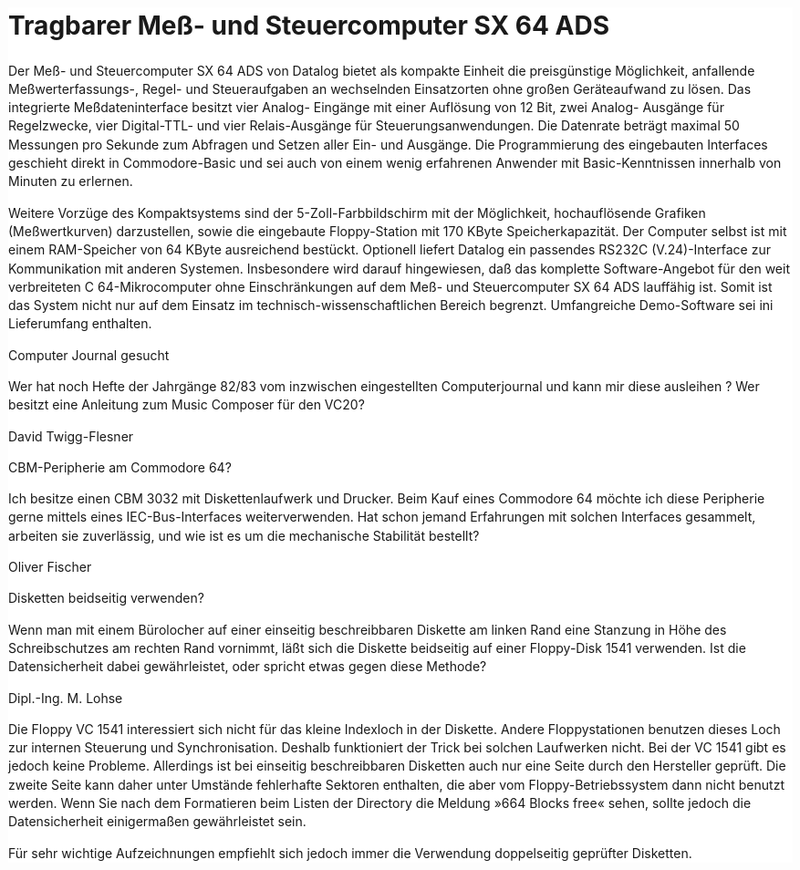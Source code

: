 # Tragbarer Meß- und Steuercomputer SX 64 ADS

Der Meß- und Steuercomputer SX 64 ADS von Datalog bietet als kompakte Einheit die preisgünstige Möglichkeit, anfallende Meßwerterfassungs-, Regel- und Steueraufgaben an wechselnden Einsatzorten ohne großen Geräteaufwand zu lösen. Das integrierte Meßdateninterface besitzt vier Analog- Eingänge mit einer Auflösung von 12 Bit, zwei Analog- Ausgänge für Regelzwecke, vier Digital-TTL- und vier Relais-Ausgänge für Steuerungsanwendungen. Die Datenrate beträgt maximal 50 Messungen pro Sekunde zum Abfragen und Setzen aller Ein- und Ausgänge. Die Programmierung des eingebauten Interfaces geschieht direkt in Commodore-Basic und sei auch von einem wenig erfahrenen Anwender mit Basic-Kenntnissen innerhalb von Minuten zu erlernen.

Weitere Vorzüge des Kompaktsystems sind der 5-Zoll-Farbbildschirm mit der Möglichkeit, hochauflösende Grafiken (Meßwertkurven) darzustellen, sowie die eingebaute Floppy-Station mit 170 KByte Speicherkapazität. Der Computer selbst ist mit einem RAM-Speicher von 64 KByte ausreichend bestückt. Optionell liefert Datalog ein passendes RS232C (V.24)-Interface zur Kommunikation mit anderen Systemen. Insbesondere wird darauf hingewiesen, daß das komplette Software-Angebot für den weit verbreiteten C 64-Mikrocomputer ohne Einschränkungen auf dem Meß- und Steuercomputer SX 64 ADS lauffähig ist. Somit ist das System nicht nur auf dem Einsatz im technisch-wissenschaftlichen Bereich begrenzt. Umfangreiche Demo-Software sei ini Lieferumfang enthalten.

Computer Journal gesucht

Wer hat noch Hefte der Jahrgänge 82/83 vom inzwischen eingestellten Computerjournal und kann mir diese ausleihen ? Wer besitzt eine Anleitung zum Music Composer für den VC20?

David Twigg-Flesner

CBM-Peripherie am Commodore 64?

Ich besitze einen CBM 3032 mit Diskettenlaufwerk und Drucker. Beim Kauf eines Commodore 64 möchte ich diese Peripherie gerne mittels eines IEC-Bus-Interfaces weiterverwenden. Hat schon jemand Erfahrungen mit solchen Interfaces gesammelt, arbeiten sie zuverlässig, und wie ist es um die mechanische Stabilität bestellt?

Oliver Fischer

Disketten beidseitig verwenden?

Wenn man mit einem Bürolocher auf einer einseitig beschreibbaren Diskette am linken Rand eine Stanzung in Höhe des Schreibschutzes am rechten Rand vornimmt, läßt sich die Diskette beidseitig auf einer Floppy-Disk 1541 verwenden. Ist die Datensicherheit dabei gewährleistet, oder spricht etwas gegen diese Methode?

Dipl.-Ing. M. Lohse

Die Floppy VC 1541 interessiert sich nicht für das kleine Indexloch in der Diskette. Andere Floppystationen benutzen dieses Loch zur internen Steuerung und Synchronisation. Deshalb funktioniert der Trick bei solchen Laufwerken nicht. Bei der VC 1541 gibt es jedoch keine Probleme. Allerdings ist bei einseitig beschreibbaren Disketten auch nur eine Seite durch den Hersteller geprüft. Die zweite Seite kann daher unter Umstände fehlerhafte Sektoren enthalten, die aber vom Floppy-Betriebssystem dann nicht benutzt werden. Wenn Sie nach dem Formatieren beim Listen der Directory die Meldung »664 Blocks free« sehen, sollte jedoch die Datensicherheit einigermaßen gewährleistet sein.

Für sehr wichtige Aufzeichnungen empfiehlt sich jedoch immer die Verwendung doppelseitig geprüfter Disketten.
